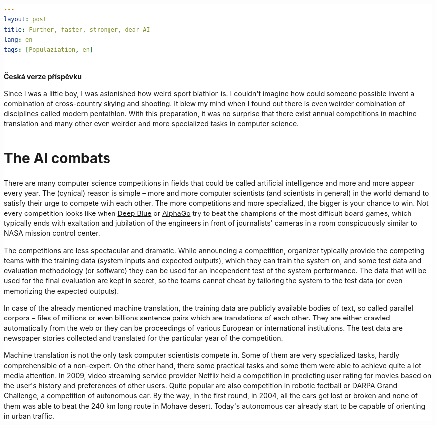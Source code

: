 ```yaml
---
layout: post
title: Further, faster, stronger, dear AI
lang: en
tags: [Populaziation, en]
---
```


__[Česká verze příspěvku](/2017/05/29/Souteze.html)__

Since I was a little boy, I was astonished how weird sport biathlon is. I
couldn't imagine how could someone possible invent a combination of
cross-country skying and shooting. It blew my mind when I found out there is
even weirder combination of disciplines called [modern
pentathlon](https://en.wikipedia.org/wiki/Modern_pentathlon). With this
preparation, it was no surprise that there exist annual competitions in machine
translation and many other even weirder and more specialized tasks in computer
science.

# The AI combats

There are many computer science competitions in fields that could be called
artificial intelligence and more and more appear every year. The (cynical)
reason is simple – more and more computer scientists (and scientists in
general) in the world demand to satisfy their urge to compete with each other.
The more competitions and more specialized, the bigger is your chance to win.
Not every competition looks like when [Deep
Blue](https://en.wikipedia.org/wiki/Deep_Blue_versus_Garry_Kasparov) or
[AlphaGo](https://en.wikipedia.org/wiki/AlphaGo_versus_Lee_Sedol) try to beat
the champions of the most difficult board games, which typically ends with
exaltation and jubilation of the engineers in front of journalists' cameras in
a room conspicuously similar to NASA mission control center.

The competitions are less spectacular and dramatic. While announcing a
competition, organizer typically provide the competing teams with the training
data (system inputs and expected outputs), which they can train the system on,
and some test data and evaluation methodology (or software) they can be used
for an independent test of the system performance. The data that will be used
for the final evaluation are kept in secret, so the teams cannot cheat by
tailoring the system to the test data (or even memorizing the expected
outputs).

In case of the already mentioned machine translation, the training data are
publicly available bodies of text, so called parallel corpora – files of
millions or even billions sentence pairs which are translations of each other.
They are either crawled automatically from the web or they can be proceedings
of various European or international institutions. The test data are newspaper
stories collected and translated for the particular year of the competition.

Machine translation is not the only task computer scientists compete in. Some
of them are very specialized tasks, hardly comprehensible of a non-expert. On
the other hand, there some practical tasks and some them were able to achieve
quite a lot media attention. In 2009, video streaming service provider Netflix
held [a competition in predicting user rating for
movies](https://en.wikipedia.org/wiki/Netflix_Prize) based on the user's
history and preferences of other users.  Quite popular are also competition in
[robotic football](https://en.wikipedia.org/wiki/RoboCup) or [DARPA Grand
Challenge](https://en.wikipedia.org/wiki/DARPA_Grand_Challenge), a competition
of autonomous car. By the way, in the first round, in 2004, all the cars get
lost or broken and none of them was able to beat the 240 km long route in
Mohave desert. Today's autonomous car already start to be capable of orienting
in urban traffic.

